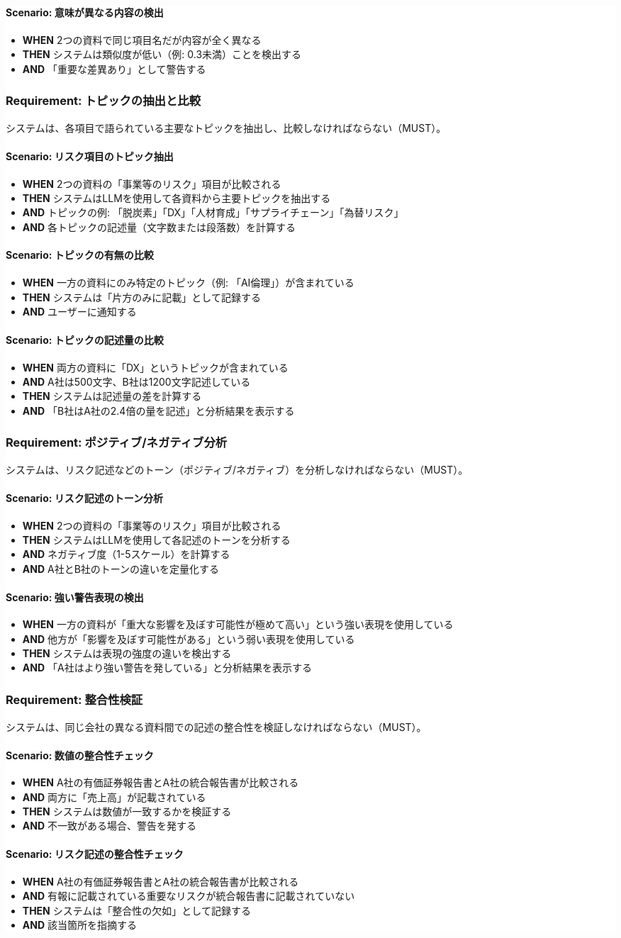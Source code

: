 #### Scenario: 意味が異なる内容の検出
- **WHEN** 2つの資料で同じ項目名だが内容が全く異なる
- **THEN** システムは類似度が低い（例: 0.3未満）ことを検出する
- **AND** 「重要な差異あり」として警告する

### Requirement: トピックの抽出と比較
システムは、各項目で語られている主要なトピックを抽出し、比較しなければならない（MUST）。

#### Scenario: リスク項目のトピック抽出
- **WHEN** 2つの資料の「事業等のリスク」項目が比較される
- **THEN** システムはLLMを使用して各資料から主要トピックを抽出する
- **AND** トピックの例: 「脱炭素」「DX」「人材育成」「サプライチェーン」「為替リスク」
- **AND** 各トピックの記述量（文字数または段落数）を計算する

#### Scenario: トピックの有無の比較
- **WHEN** 一方の資料にのみ特定のトピック（例: 「AI倫理」）が含まれている
- **THEN** システムは「片方のみに記載」として記録する
- **AND** ユーザーに通知する

#### Scenario: トピックの記述量の比較
- **WHEN** 両方の資料に「DX」というトピックが含まれている
- **AND** A社は500文字、B社は1200文字記述している
- **THEN** システムは記述量の差を計算する
- **AND** 「B社はA社の2.4倍の量を記述」と分析結果を表示する

### Requirement: ポジティブ/ネガティブ分析
システムは、リスク記述などのトーン（ポジティブ/ネガティブ）を分析しなければならない（MUST）。

#### Scenario: リスク記述のトーン分析
- **WHEN** 2つの資料の「事業等のリスク」項目が比較される
- **THEN** システムはLLMを使用して各記述のトーンを分析する
- **AND** ネガティブ度（1-5スケール）を計算する
- **AND** A社とB社のトーンの違いを定量化する

#### Scenario: 強い警告表現の検出
- **WHEN** 一方の資料が「重大な影響を及ぼす可能性が極めて高い」という強い表現を使用している
- **AND** 他方が「影響を及ぼす可能性がある」という弱い表現を使用している
- **THEN** システムは表現の強度の違いを検出する
- **AND** 「A社はより強い警告を発している」と分析結果を表示する

### Requirement: 整合性検証
システムは、同じ会社の異なる資料間での記述の整合性を検証しなければならない（MUST）。

#### Scenario: 数値の整合性チェック
- **WHEN** A社の有価証券報告書とA社の統合報告書が比較される
- **AND** 両方に「売上高」が記載されている
- **THEN** システムは数値が一致するかを検証する
- **AND** 不一致がある場合、警告を発する

#### Scenario: リスク記述の整合性チェック
- **WHEN** A社の有価証券報告書とA社の統合報告書が比較される
- **AND** 有報に記載されている重要なリスクが統合報告書に記載されていない
- **THEN** システムは「整合性の欠如」として記録する
- **AND** 該当箇所を指摘する
